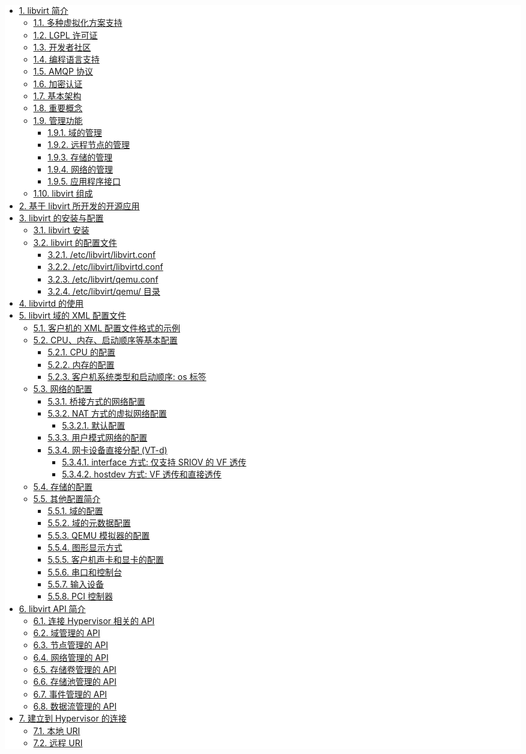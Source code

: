 



- [1. libvirt 简介](#1-libvirt-简介)
  - [1.1. 多种虚拟化方案支持](#11-多种虚拟化方案支持)
  - [1.2. LGPL 许可证](#12-lgpl-许可证)
  - [1.3. 开发者社区](#13-开发者社区)
  - [1.4. 编程语言支持](#14-编程语言支持)
  - [1.5. AMQP 协议](#15-amqp-协议)
  - [1.6. 加密认证](#16-加密认证)
  - [1.7. 基本架构](#17-基本架构)
  - [1.8. 重要概念](#18-重要概念)
  - [1.9. 管理功能](#19-管理功能)
    - [1.9.1. 域的管理](#191-域的管理)
    - [1.9.2. 远程节点的管理](#192-远程节点的管理)
    - [1.9.3. 存储的管理](#193-存储的管理)
    - [1.9.4. 网络的管理](#194-网络的管理)
    - [1.9.5. 应用程序接口](#195-应用程序接口)
  - [1.10. libvirt 组成](#110-libvirt-组成)
- [2. 基于 libvirt 所开发的开源应用](#2-基于-libvirt-所开发的开源应用)
- [3. libvirt 的安装与配置](#3-libvirt-的安装与配置)
  - [3.1. libvirt 安装](#31-libvirt-安装)
  - [3.2. libvirt 的配置文件](#32-libvirt-的配置文件)
    - [3.2.1. /etc/libvirt/libvirt.conf](#321-etclibvirtlibvirtconf)
    - [3.2.2. /etc/libvirt/libvirtd.conf](#322-etclibvirtlibvirtdconf)
    - [3.2.3. /etc/libvirt/qemu.conf](#323-etclibvirtqemuconf)
    - [3.2.4. /etc/libvirt/qemu/ 目录](#324-etclibvirtqemu-目录)
- [4. libvirtd 的使用](#4-libvirtd-的使用)
- [5. libvirt 域的 XML 配置文件](#5-libvirt-域的-xml-配置文件)
  - [5.1. 客户机的 XML 配置文件格式的示例](#51-客户机的-xml-配置文件格式的示例)
  - [5.2. CPU、内存、启动顺序等基本配置](#52-cpu-内存-启动顺序等基本配置)
    - [5.2.1. CPU 的配置](#521-cpu-的配置)
    - [5.2.2. 内存的配置](#522-内存的配置)
    - [5.2.3. 客户机系统类型和启动顺序: os 标签](#523-客户机系统类型和启动顺序-os-标签)
  - [5.3. 网络的配置](#53-网络的配置)
    - [5.3.1. 桥接方式的网络配置](#531-桥接方式的网络配置)
    - [5.3.2. NAT 方式的虚拟网络配置](#532-nat-方式的虚拟网络配置)
      - [5.3.2.1. 默认配置](#5321-默认配置)
    - [5.3.3. 用户模式网络的配置](#533-用户模式网络的配置)
    - [5.3.4. 网卡设备直接分配 (VT\-d)](#534-网卡设备直接分配-vt-d)
      - [5.3.4.1. interface 方式: 仅支持 SRIOV 的 VF 透传](#5341-interface-方式-仅支持-sriov-的-vf-透传)
      - [5.3.4.2. hostdev 方式: VF 透传和直接透传](#5342-hostdev-方式-vf-透传和直接透传)
  - [5.4. 存储的配置](#54-存储的配置)
  - [5.5. 其他配置简介](#55-其他配置简介)
    - [5.5.1. 域的配置](#551-域的配置)
    - [5.5.2. 域的元数据配置](#552-域的元数据配置)
    - [5.5.3. QEMU 模拟器的配置](#553-qemu-模拟器的配置)
    - [5.5.4. 图形显示方式](#554-图形显示方式)
    - [5.5.5. 客户机声卡和显卡的配置](#555-客户机声卡和显卡的配置)
    - [5.5.6. 串口和控制台](#556-串口和控制台)
    - [5.5.7. 输入设备](#557-输入设备)
    - [5.5.8. PCI 控制器](#558-pci-控制器)
- [6. libvirt API 简介](#6-libvirt-api-简介)
  - [6.1. 连接 Hypervisor 相关的 API](#61-连接-hypervisor-相关的-api)
  - [6.2. 域管理的 API](#62-域管理的-api)
  - [6.3. 节点管理的 API](#63-节点管理的-api)
  - [6.4. 网络管理的 API](#64-网络管理的-api)
  - [6.5. 存储卷管理的 API](#65-存储卷管理的-api)
  - [6.6. 存储池管理的 API](#66-存储池管理的-api)
  - [6.7. 事件管理的 API](#67-事件管理的-api)
  - [6.8. 数据流管理的 API](#68-数据流管理的-api)
- [7. 建立到 Hypervisor 的连接](#7-建立到-hypervisor-的连接)
  - [7.1. 本地 URI](#71-本地-uri)
  - [7.2. 远程 URI](#72-远程-uri)